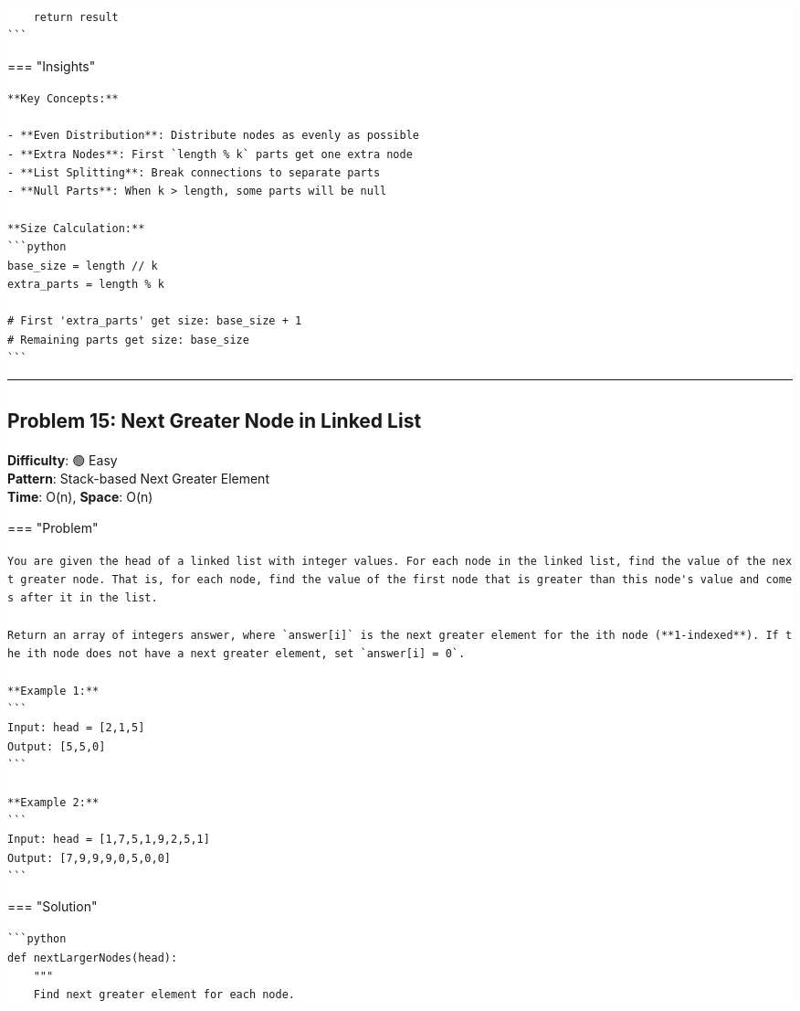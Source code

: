         return result
    ```

=== "Insights"

    **Key Concepts:**
    
    - **Even Distribution**: Distribute nodes as evenly as possible
    - **Extra Nodes**: First `length % k` parts get one extra node
    - **List Splitting**: Break connections to separate parts
    - **Null Parts**: When k > length, some parts will be null
    
    **Size Calculation:**
    ```python
    base_size = length // k
    extra_parts = length % k
    
    # First 'extra_parts' get size: base_size + 1
    # Remaining parts get size: base_size
    ```

---

## Problem 15: Next Greater Node in Linked List

**Difficulty**: 🟢 Easy  
**Pattern**: Stack-based Next Greater Element  
**Time**: O(n), **Space**: O(n)

=== "Problem"

    You are given the head of a linked list with integer values. For each node in the linked list, find the value of the next greater node. That is, for each node, find the value of the first node that is greater than this node's value and comes after it in the list.

    Return an array of integers answer, where `answer[i]` is the next greater element for the ith node (**1-indexed**). If the ith node does not have a next greater element, set `answer[i] = 0`.

    **Example 1:**
    ```
    Input: head = [2,1,5]
    Output: [5,5,0]
    ```

    **Example 2:**
    ```
    Input: head = [1,7,5,1,9,2,5,1]
    Output: [7,9,9,9,0,5,0,0]
    ```

=== "Solution"

    ```python
    def nextLargerNodes(head):
        """
        Find next greater element for each node.
        